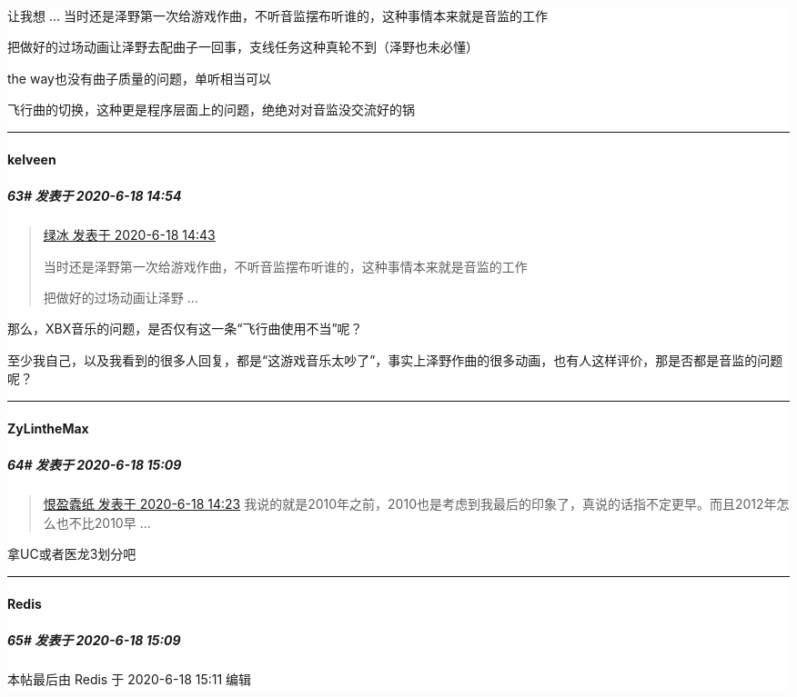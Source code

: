 
让我想 ...</blockquote>
当时还是泽野第一次给游戏作曲，不听音监摆布听谁的，这种事情本来就是音监的工作

把做好的过场动画让泽野去配曲子一回事，支线任务这种真轮不到（泽野也未必懂）

the way也没有曲子质量的问题，单听相当可以

飞行曲的切换，这种更是程序层面上的问题，绝绝对对音监没交流好的锅







-----

####  kelveen  
##### 63#       发表于 2020-6-18 14:54



<blockquote><a href="httphttps://bbs.saraba1st.com/2b/forum.php?mod=redirect&amp;goto=findpost&amp;pid=47850824&amp;ptid=1942153" target="_blank">绿冰 发表于 2020-6-18 14:43</a>

当时还是泽野第一次给游戏作曲，不听音监摆布听谁的，这种事情本来就是音监的工作

把做好的过场动画让泽野 ...</blockquote>
那么，XBX音乐的问题，是否仅有这一条“飞行曲使用不当”呢？


至少我自己，以及我看到的很多人回复，都是“这游戏音乐太吵了”，事实上泽野作曲的很多动画，也有人这样评价，那是否都是音监的问题呢？







-----

####  ZyLintheMax  
##### 64#       发表于 2020-6-18 15:09



<blockquote><a href="httphttps://bbs.saraba1st.com/2b/forum.php?mod=redirect&amp;goto=findpost&amp;pid=47850599&amp;ptid=1942153" target="_blank">恨盈蠹纸 发表于 2020-6-18 14:23</a>
我说的就是2010年之前，2010也是考虑到我最后的印象了，真说的话指不定更早。而且2012年怎么也不比2010早 ...</blockquote>
拿UC或者医龙3划分吧







-----

####  Redis  
##### 65#       发表于 2020-6-18 15:09



 本帖最后由 Redis 于 2020-6-18 15:11 编辑 
